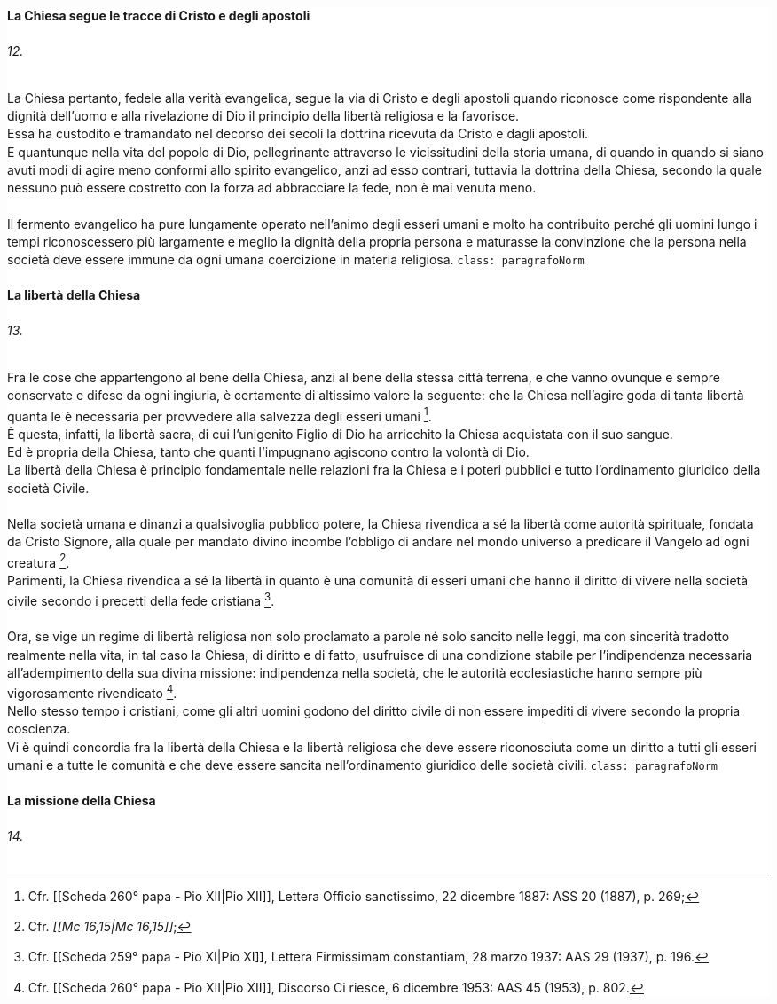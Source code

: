#### La Chiesa segue le tracce di Cristo e degli apostoli

###### <span class="art" id="dic-dih_art12" name="dic-dih_art12">12</span>.
La Chiesa pertanto, fedele alla verità evangelica, segue la via di Cristo e degli apostoli quando riconosce come rispondente alla dignità dell’uomo e alla rivelazione di Dio il principio della libertà religiosa e la favorisce.<br>Essa ha custodito e tramandato nel decorso dei secoli la dottrina ricevuta da Cristo e dagli apostoli.<br>E quantunque nella vita del popolo di Dio, pellegrinante attraverso le vicissitudini della storia umana, di quando in quando si siano avuti modi di agire meno conformi allo spirito evangelico, anzi ad esso contrari, tuttavia la dottrina della Chiesa, secondo la quale nessuno può essere costretto con la forza ad abbracciare la fede, non è mai venuta meno.<br><br>Il fermento evangelico ha pure lungamente operato nell’animo degli esseri umani e molto ha contribuito perché gli uomini lungo i tempi riconoscessero più largamente e meglio la dignità della propria persona e maturasse la convinzione che la persona nella società deve essere immune da ogni umana coercizione in materia religiosa. `class: paragrafoNorm`

#### La libertà della Chiesa

###### <span class="art" id="dic-dih_art13" name="dic-dih_art13">13</span>.
Fra le cose che appartengono al bene della Chiesa, anzi al bene della stessa città terrena, e che vanno ovunque e sempre conservate e difese da ogni ingiuria, è certamente di altissimo valore la seguente: che la Chiesa nell’agire goda di tanta libertà quanta le è necessaria per provvedere alla salvezza degli esseri umani [^cevii-dic-dih-ftn32].<br>È questa, infatti, la libertà sacra, di cui l’unigenito Figlio di Dio ha arricchito la Chiesa acquistata con il suo sangue.<br>Ed è propria della Chiesa, tanto che quanti l’impugnano agiscono contro la volontà di Dio.<br>La libertà della Chiesa è principio fondamentale nelle relazioni fra la Chiesa e i poteri pubblici e tutto l’ordinamento giuridico della società Civile.<br><br>Nella società umana e dinanzi a qualsivoglia pubblico potere, la Chiesa rivendica a sé la libertà come autorità spirituale, fondata da Cristo Signore, alla quale per mandato divino incombe l’obbligo di andare nel mondo universo a predicare il Vangelo ad ogni creatura [^cevii-dic-dih-ftn33].<br>Parimenti, la Chiesa rivendica a sé la libertà in quanto è una comunità di esseri umani che hanno il diritto di vivere nella società civile secondo i precetti della fede cristiana [^cevii-dic-dih-ftn34].<br><br>Ora, se vige un regime di libertà religiosa non solo proclamato a parole né solo sancito nelle leggi, ma con sincerità tradotto realmente nella vita, in tal caso la Chiesa, di diritto e di fatto, usufruisce di una condizione stabile per l’indipendenza necessaria all’adempimento della sua divina missione: indipendenza nella società, che le autorità ecclesiastiche hanno sempre più vigorosamente rivendicato [^cevii-dic-dih-ftn35].<br>Nello stesso tempo i cristiani, come gli altri uomini godono del diritto civile di non essere impediti di vivere secondo la propria coscienza.<br>Vi è quindi concordia fra la libertà della Chiesa e la libertà religiosa che deve essere riconosciuta come un diritto a tutti gli esseri umani e a tutte le comunità e che deve essere sancita nell’ordinamento giuridico delle società civili. `class: paragrafoNorm`

#### La missione della Chiesa

###### <span class="art" id="dic-dih_art14" name="dic-dih_art14">14</span>.

[^cevii-dic-dih-ftn1]: Cfr. [[Scheda 261° papa - Giovanni XXIII|Giovanni XXIII]], Enciclica Pacem in terris, 11 aprile 1963: AAS 55 (1963), p. 279;
[^cevii-dic-dih-ftn2]: Cfr. [[Scheda 261° papa - Giovanni XXIII|Giovanni XXIII]], Enciclica Pacem in terris, 11 aprile 1963: AAS 55 (1963), pp. 260-261 [Dz 3961];
[^cevii-dic-dih-ftn3]: Cfr. San Tommaso, Summa Theologiae, I-II, q. 91, a. 1; q. 93, a. 1-2.
[^cevii-dic-dih-ftn4]: Cfr. [[Scheda 261° papa - Giovanni XXIII|Giovanni XXIII]], Enciclica Pacem in terris, 11 aprile 1963: AAS 55 (1963), p. 270 [Dz 3980];
[^cevii-dic-dih-ftn5]: Cfr. [[Scheda 261° papa - Giovanni XXIII|Giovanni XXIII]], Enciclica Mater et Magistra, 15 maggio 1961: AAS 53 (1961), p. 417;
[^cevii-dic-dih-ftn6]: Cfr. [[Scheda 261° papa - Giovanni XXIII|Giovanni XXIII]], Enciclica Pacem in terris, 11 aprile 1963: AAS 55 (1963), pp. 273-274 [Dz 3985];
[^cevii-dic-dih-ftn7]: Cfr. [[Scheda 260° papa - Pio XII|Pio XII]], Enciclica Immortale Dei, 1o novembre 1885: ASS 18 (1885), p. 161.
[^cevii-dic-dih-ftn8]: Cfr. Lattanzio, Divinarum Institutionum, Lib. V, 19: CSEL 19, pp. 463-464, 465; PL 6, 614 e 616 (capp. 20);
[^cevii-dic-dih-ftn9]: Cfr. CIC, can. 1351 [nel nuovo Codice can. 748 § 2]: [[Scheda 260° papa - Pio XII|Pio XII]], Discorso ai Prelati Uditori e agli altri ufficiali e impiegati del Tribunale della S. Romana Rota, 6 ottobre 1946: AAS 38 (1946), p. 394;
[^cevii-dic-dih-ftn10]: Cfr. *<span class="BibleRef">[[Ef 1,5|Ef 1,5]]</span>*.
[^cevii-dic-dih-ftn11]: Cfr. *<span class="BibleRef">[[Gv 6,44|Gv 6,44]]</span>*.
[^cevii-dic-dih-ftn12]: Cfr. *<span class="BibleRef">[[Gv 13,13|Gv 13,13]]</span>*.
[^cevii-dic-dih-ftn13]: Cfr. *<span class="BibleRef">[[Mt 11,29|Mt 11,29]]</span>*.
[^cevii-dic-dih-ftn14]: Cfr. *<span class="BibleRef">[[Mt 11,28-30|Mt 11,28-30]]</span>*;
[^cevii-dic-dih-ftn15]: Cfr. *<span class="BibleRef">[[Mt 9,28-29|Mt 9,28-29]]</span>*;
[^cevii-dic-dih-ftn16]: Cfr. *<span class="BibleRef">[[Mt 11,20-24|Mt 11,20-24]]</span>*;
[^cevii-dic-dih-ftn17]: Cfr. *<span class="BibleRef">[[Mt 13,30.40-42|Mt 13, 30.40-42]]</span>*.
[^cevii-dic-dih-ftn18]: Cfr. *<span class="BibleRef">[[Mt 4,8-10|Mt 4,8-10]]</span>*;
[^cevii-dic-dih-ftn19]: Cfr. *<span class="BibleRef">[[Is 42,1-4|Is 42,1-4]]</span>*.
[^cevii-dic-dih-ftn20]: Cfr. *<span class="BibleRef">[[Gv 18,37|Gv 18,37]]</span>*.
[^cevii-dic-dih-ftn21]: Cfr. *<span class="BibleRef">[[Mt 26,51-53|Mt 26,51-53]]</span>*;
[^cevii-dic-dih-ftn22]: Cfr. *<span class="BibleRef">[[Gv 12,32|Gv 12,32]]</span>*.
[^cevii-dic-dih-ftn23]: Cfr. *<span class="BibleRef">[[1Cor 2,3-5|1Cor 2,3-5]]</span>*;
[^cevii-dic-dih-ftn24]: Cfr. *<span class="BibleRef">[[Rm 14,1-23|Rm 14,1-23]]</span>*;
[^cevii-dic-dih-ftn25]: Cfr. *<span class="BibleRef">[[Ef 6,19-20|Ef 6,19-20]]</span>*.
[^cevii-dic-dih-ftn26]: Cfr. *<span class="BibleRef">[[Rm 1,16|Rm 1,16]]</span>*.
[^cevii-dic-dih-ftn27]: Cfr. *<span class="BibleRef">[[2Cor 10,4|2Cor 10,4]]</span>*;
[^cevii-dic-dih-ftn28]: Cfr. *<span class="BibleRef">[[Ef 6,11-17|Ef 6,11-17]]</span>*.
[^cevii-dic-dih-ftn29]: Cfr. *<span class="BibleRef">[[2Cor 10,3-5|2Cor 10,3-5]]</span>*.
[^cevii-dic-dih-ftn30]: Cfr. *<span class="BibleRef">[[1Pt 2,13-17|1Pt 2,13-17]]</span>*.
[^cevii-dic-dih-ftn31]: Cfr. *<span class="BibleRef">[[At 4,19-20|At 4,19-20]]</span>*.
[^cevii-dic-dih-ftn32]: Cfr. [[Scheda 260° papa - Pio XII|Pio XII]], Lettera Officio sanctissimo, 22 dicembre 1887: ASS 20 (1887), p. 269;
[^cevii-dic-dih-ftn33]: Cfr. *<span class="BibleRef">[[Mc 16,15|Mc 16,15]]</span>*;
[^cevii-dic-dih-ftn34]: Cfr. [[Scheda 259° papa - Pio XI|Pio XI]], Lettera Firmissimam constantiam, 28 marzo 1937: AAS 29 (1937), p. 196.
[^cevii-dic-dih-ftn35]: Cfr. [[Scheda 260° papa - Pio XII|Pio XII]], Discorso Ci riesce, 6 dicembre 1953: AAS 45 (1953), p. 802.
[^cevii-dic-dih-ftn36]: Cfr. [[Scheda 260° papa - Pio XII|Pio XII]], Messaggio radiofonico, 23 marzo 1952: AAS 44 (1952), pp. 270-278.
[^cevii-dic-dih-ftn37]: Cfr. *<span class="BibleRef">[[At 4,29|At 4,29]]</span>*.
[^cevii-dic-dih-ftn38]: Cfr. [[Scheda 261° papa - Giovanni XXIII|Giovanni XXIII]], Enciclica Pacem in terris, 11 aprile 1963: AAS 55 (1963), pp. 299-300 [in parte Dz 3996].
[^cevii-dic-dih-ftn39]: Cfr. [[Scheda 261° papa - Giovanni XXIII|Giovanni XXIII]], Enciclica Pacem in terris, 11 aprile 1963: AAS 55 (1963), pp. 295-296.